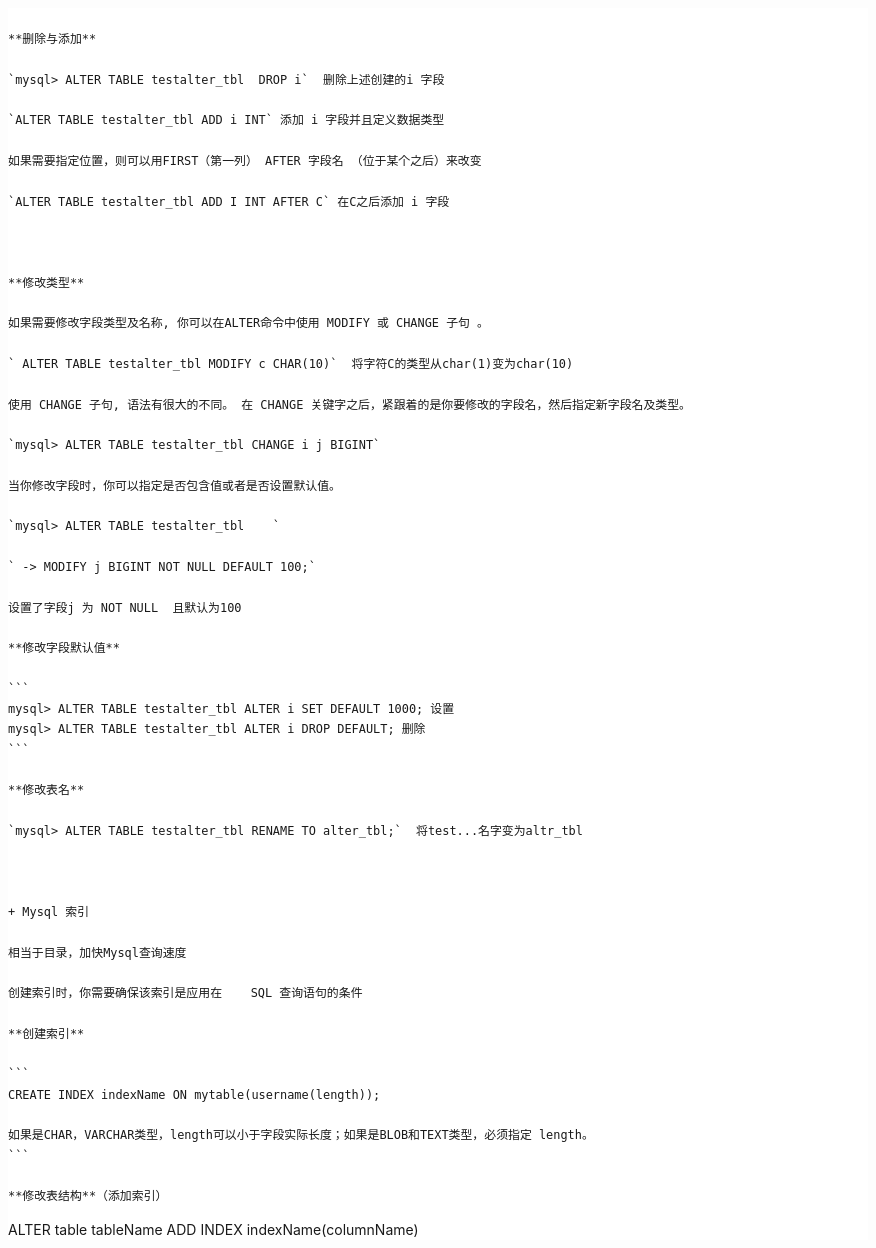
  ~~~

  **删除与添加**

  `mysql> ALTER TABLE testalter_tbl  DROP i`  删除上述创建的i 字段

  `ALTER TABLE testalter_tbl ADD i INT` 添加 i 字段并且定义数据类型

  如果需要指定位置，则可以用FIRST（第一列） AFTER 字段名 （位于某个之后）来改变

  `ALTER TABLE testalter_tbl ADD I INT AFTER C` 在C之后添加 i 字段

  

  **修改类型**

  如果需要修改字段类型及名称, 你可以在ALTER命令中使用 MODIFY 或 CHANGE 子句 。

  ` ALTER TABLE testalter_tbl MODIFY c CHAR(10)`  将字符C的类型从char(1)变为char(10)

  使用 CHANGE 子句, 语法有很大的不同。 在 CHANGE 关键字之后，紧跟着的是你要修改的字段名，然后指定新字段名及类型。

  `mysql> ALTER TABLE testalter_tbl CHANGE i j BIGINT`

  当你修改字段时，你可以指定是否包含值或者是否设置默认值。

  `mysql> ALTER TABLE testalter_tbl    `

  ` -> MODIFY j BIGINT NOT NULL DEFAULT 100;`

  设置了字段j 为 NOT NULL  且默认为100

  **修改字段默认值**

  ```
  mysql> ALTER TABLE testalter_tbl ALTER i SET DEFAULT 1000; 设置
  mysql> ALTER TABLE testalter_tbl ALTER i DROP DEFAULT; 删除
  ```

  **修改表名**

  `mysql> ALTER TABLE testalter_tbl RENAME TO alter_tbl;`  将test...名字变为altr_tbl

  

+ Mysql 索引

  相当于目录，加快Mysql查询速度

  创建索引时，你需要确保该索引是应用在	SQL 查询语句的条件

  **创建索引**

  ```
  CREATE INDEX indexName ON mytable(username(length)); 

  如果是CHAR，VARCHAR类型，length可以小于字段实际长度；如果是BLOB和TEXT类型，必须指定 length。
  ```

  **修改表结构**（添加索引）

  ~~~
  ALTER table tableName ADD INDEX indexName(columnName)		
  ~~~
  ~~~